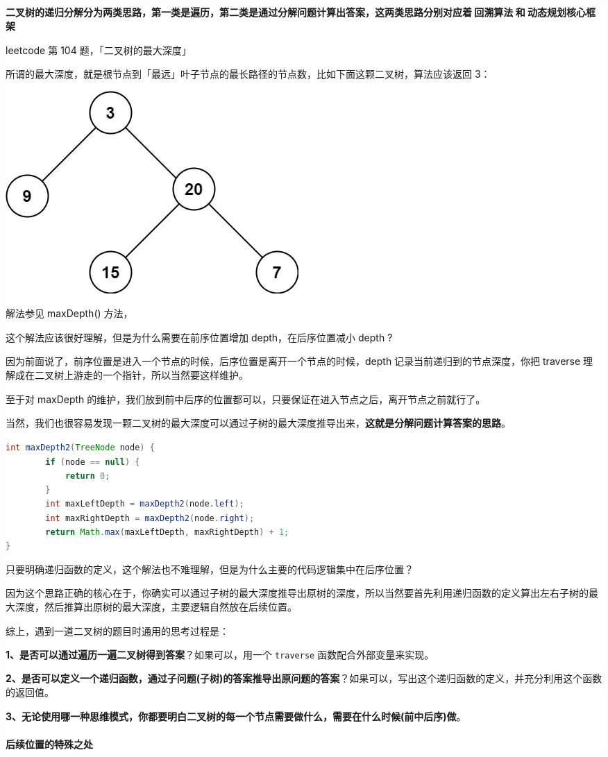 **二叉树的递归分解分为两类思路，第一类是遍历，第二类是通过分解问题计算出答案，这两类思路分别对应着 回溯算法 和 动态规划核心框架**

leetcode 第 104 题，「二叉树的最大深度」

所谓的最大深度，就是根节点到「最远」叶子节点的最长路径的节点数，比如下面这颗二叉树，算法应该返回 3：

![二叉树示例1](../algorithm/dynamic_programming/imgs/binary_tree1.jpg)

解法参见 maxDepth() 方法，

这个解法应该很好理解，但是为什么需要在前序位置增加 depth，在后序位置减小 depth ?

因为前面说了，前序位置是进入一个节点的时候，后序位置是离开一个节点的时候，depth 记录当前递归到的节点深度，你把 traverse 理解成在二叉树上游走的一个指针，所以当然要这样维护。

至于对 maxDepth 的维护，我们放到前中后序的位置都可以，只要保证在进入节点之后，离开节点之前就行了。

当然，我们也很容易发现一颗二叉树的最大深度可以通过子树的最大深度推导出来，**这就是分解问题计算答案的思路**。

```java
int maxDepth2(TreeNode node) {
        if (node == null) {
            return 0;
        }
        int maxLeftDepth = maxDepth2(node.left);
        int maxRightDepth = maxDepth2(node.right);
        return Math.max(maxLeftDepth, maxRightDepth) + 1;
} 
```

只要明确递归函数的定义，这个解法也不难理解，但是为什么主要的代码逻辑集中在后序位置？

因为这个思路正确的核心在于，你确实可以通过子树的最大深度推导出原树的深度，所以当然要首先利用递归函数的定义算出左右子树的最大深度，然后推算出原树的最大深度，主要逻辑自然放在后续位置。

综上，遇到一道二叉树的题目时通用的思考过程是：

**1、是否可以通过遍历一遍二叉树得到答案**？如果可以，用一个 `traverse` 函数配合外部变量来实现。

**2、是否可以定义一个递归函数，通过子问题(子树)的答案推导出原问题的答案**？如果可以，写出这个递归函数的定义，并充分利用这个函数的返回值。

**3、无论使用哪一种思维模式，你都要明白二叉树的每一个节点需要做什么，需要在什么时候(前中后序)做**。

#### 后续位置的特殊之处
